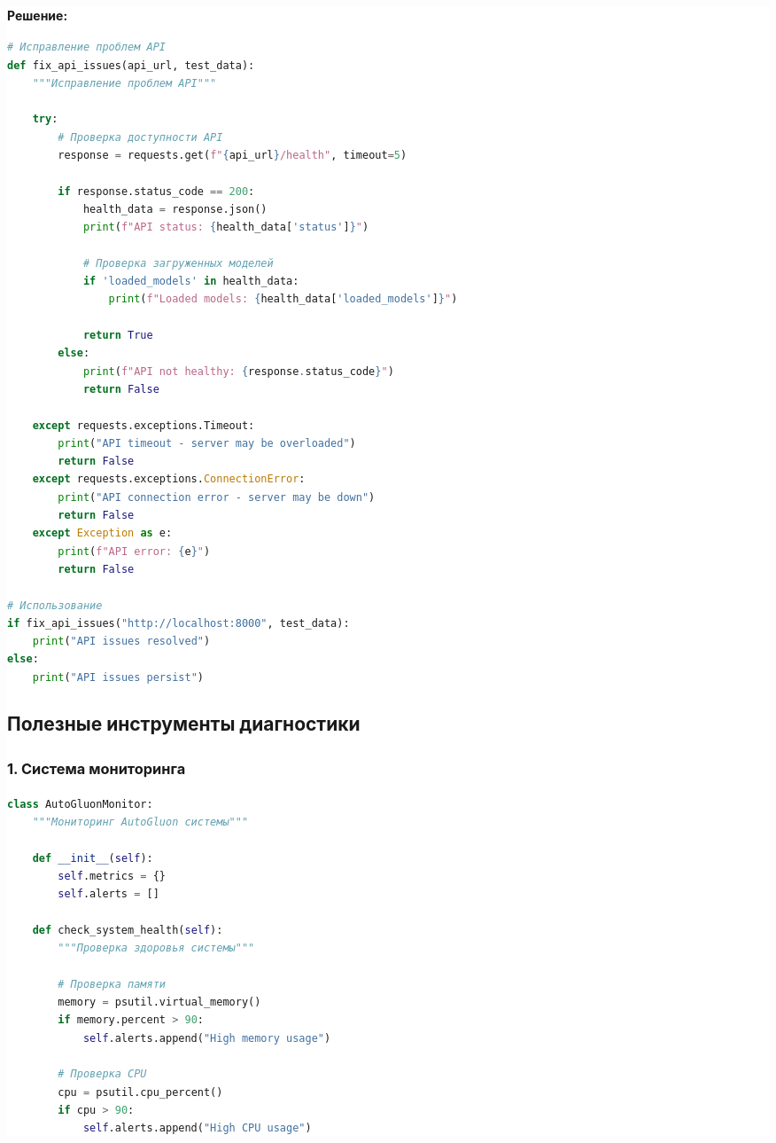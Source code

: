 **Решение:**
```python
# Исправление проблем API
def fix_api_issues(api_url, test_data):
    """Исправление проблем API"""
    
    try:
        # Проверка доступности API
        response = requests.get(f"{api_url}/health", timeout=5)
        
        if response.status_code == 200:
            health_data = response.json()
            print(f"API status: {health_data['status']}")
            
            # Проверка загруженных моделей
            if 'loaded_models' in health_data:
                print(f"Loaded models: {health_data['loaded_models']}")
            
            return True
        else:
            print(f"API not healthy: {response.status_code}")
            return False
            
    except requests.exceptions.Timeout:
        print("API timeout - server may be overloaded")
        return False
    except requests.exceptions.ConnectionError:
        print("API connection error - server may be down")
        return False
    except Exception as e:
        print(f"API error: {e}")
        return False

# Использование
if fix_api_issues("http://localhost:8000", test_data):
    print("API issues resolved")
else:
    print("API issues persist")
```

## Полезные инструменты диагностики

### 1. Система мониторинга
```python
class AutoGluonMonitor:
    """Мониторинг AutoGluon системы"""
    
    def __init__(self):
        self.metrics = {}
        self.alerts = []
    
    def check_system_health(self):
        """Проверка здоровья системы"""
        
        # Проверка памяти
        memory = psutil.virtual_memory()
        if memory.percent > 90:
            self.alerts.append("High memory usage")
        
        # Проверка CPU
        cpu = psutil.cpu_percent()
        if cpu > 90:
            self.alerts.append("High CPU usage")
```
